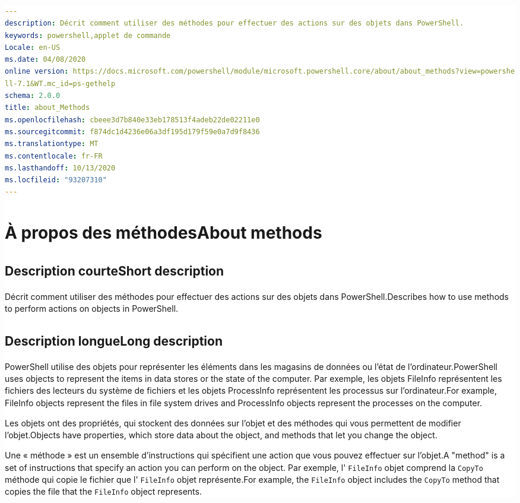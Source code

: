 ```yaml
---
description: Décrit comment utiliser des méthodes pour effectuer des actions sur des objets dans PowerShell.
keywords: powershell,applet de commande
Locale: en-US
ms.date: 04/08/2020
online version: https://docs.microsoft.com/powershell/module/microsoft.powershell.core/about/about_methods?view=powershell-7.1&WT.mc_id=ps-gethelp
schema: 2.0.0
title: about_Methods
ms.openlocfilehash: cbeee3d7b840e33eb178513f4adeb22de02211e0
ms.sourcegitcommit: f874dc1d4236e06a3df195d179f59e0a7d9f8436
ms.translationtype: MT
ms.contentlocale: fr-FR
ms.lasthandoff: 10/13/2020
ms.locfileid: "93207310"
---
```

# <a name="about-methods"></a><span data-ttu-id="ee843-104">À propos des méthodes</span><span class="sxs-lookup"><span data-stu-id="ee843-104">About methods</span></span>

## <a name="short-description"></a><span data-ttu-id="ee843-105">Description courte</span><span class="sxs-lookup"><span data-stu-id="ee843-105">Short description</span></span>
<span data-ttu-id="ee843-106">Décrit comment utiliser des méthodes pour effectuer des actions sur des objets dans PowerShell.</span><span class="sxs-lookup"><span data-stu-id="ee843-106">Describes how to use methods to perform actions on objects in PowerShell.</span></span>

## <a name="long-description"></a><span data-ttu-id="ee843-107">Description longue</span><span class="sxs-lookup"><span data-stu-id="ee843-107">Long description</span></span>

<span data-ttu-id="ee843-108">PowerShell utilise des objets pour représenter les éléments dans les magasins de données ou l’état de l’ordinateur.</span><span class="sxs-lookup"><span data-stu-id="ee843-108">PowerShell uses objects to represent the items in data stores or the state of the computer.</span></span> <span data-ttu-id="ee843-109">Par exemple, les objets FileInfo représentent les fichiers des lecteurs du système de fichiers et les objets ProcessInfo représentent les processus sur l’ordinateur.</span><span class="sxs-lookup"><span data-stu-id="ee843-109">For example, FileInfo objects represent the files in file system drives and ProcessInfo objects represent the processes on the computer.</span></span>

<span data-ttu-id="ee843-110">Les objets ont des propriétés, qui stockent des données sur l’objet et des méthodes qui vous permettent de modifier l’objet.</span><span class="sxs-lookup"><span data-stu-id="ee843-110">Objects have properties, which store data about the object, and methods that let you change the object.</span></span>

<span data-ttu-id="ee843-111">Une « méthode » est un ensemble d’instructions qui spécifient une action que vous pouvez effectuer sur l’objet.</span><span class="sxs-lookup"><span data-stu-id="ee843-111">A "method" is a set of instructions that specify an action you can perform on the object.</span></span> <span data-ttu-id="ee843-112">Par exemple, l' `FileInfo` objet comprend la `CopyTo` méthode qui copie le fichier que l' `FileInfo` objet représente.</span><span class="sxs-lookup"><span data-stu-id="ee843-112">For example, the `FileInfo` object includes the `CopyTo` method that copies the file that the `FileInfo` object represents.</span></span>
